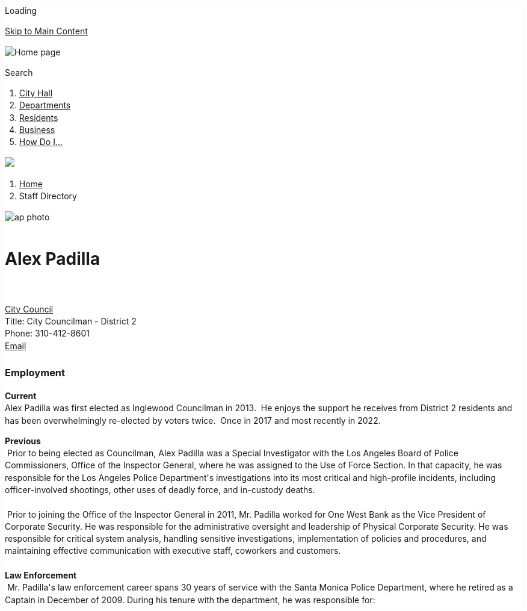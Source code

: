 Loading

[Skip to Main Content](https://www.cityofinglewood.org/directory.aspx?EID=103%2F)

![Home page](https://www.cityofinglewood.org/ImageRepository/Document?documentID=17414)

Search

1. [City Hall](https://www.cityofinglewood.org/27/City-Hall)
2. [Departments](https://www.cityofinglewood.org/101/Departments)
3. [Residents](https://www.cityofinglewood.org/31/Residents)
4. [Business](https://www.cityofinglewood.org/35/Business)
5. [How Do I...](https://www.cityofinglewood.org/9/How-Do-I)



![](https://www.cityofinglewood.org/ImageRepository/Document?documentID=17412)

1. [Home](https://www.cityofinglewood.org)
2. Staff Directory

![ap photo](https://www.cityofinglewood.org/ImageRepository/Document?documentID=18881 "ap photo")

# Alex Padilla

 

[City Council](https://www.cityofinglewood.org/Directory.aspx?DID=99)  
Title: City Councilman - District 2  
Phone: 310-412-8601  
[Email](mailto:APadilla@cityofinglewood.org)

### Employment

**Current**  
Alex Padilla was first elected as Inglewood Councilman in 2013.  He enjoys the support he receives from District 2 residents and has been overwhelmingly re-elected by voters twice.  Once in 2017 and most recently in 2022. 

**Previous**  
 Prior to being elected as Councilman, Alex Padilla was a Special Investigator with the Los Angeles Board of Police Commissioners, Office of the Inspector General, where he was assigned to the Use of Force Section. In that capacity, he was responsible for the Los Angeles Police Department's investigations into its most critical and high-profile incidents, including officer-involved shootings, other uses of deadly force, and in-custody deaths.  
   
 Prior to joining the Office of the Inspector General in 2011, Mr. Padilla worked for One West Bank as the Vice President of Corporate Security. He was responsible for the administrative oversight and leadership of Physical Corporate Security. He was responsible for critical system analysis, handling sensitive investigations, implementation of policies and procedures, and maintaining effective communication with executive staff, coworkers and customers.  
   
**Law Enforcement**  
 Mr. Padilla's law enforcement career spans 30 years of service with the Santa Monica Police Department, where he retired as a Captain in December of 2009. During his tenure with the department, he was responsible for:
